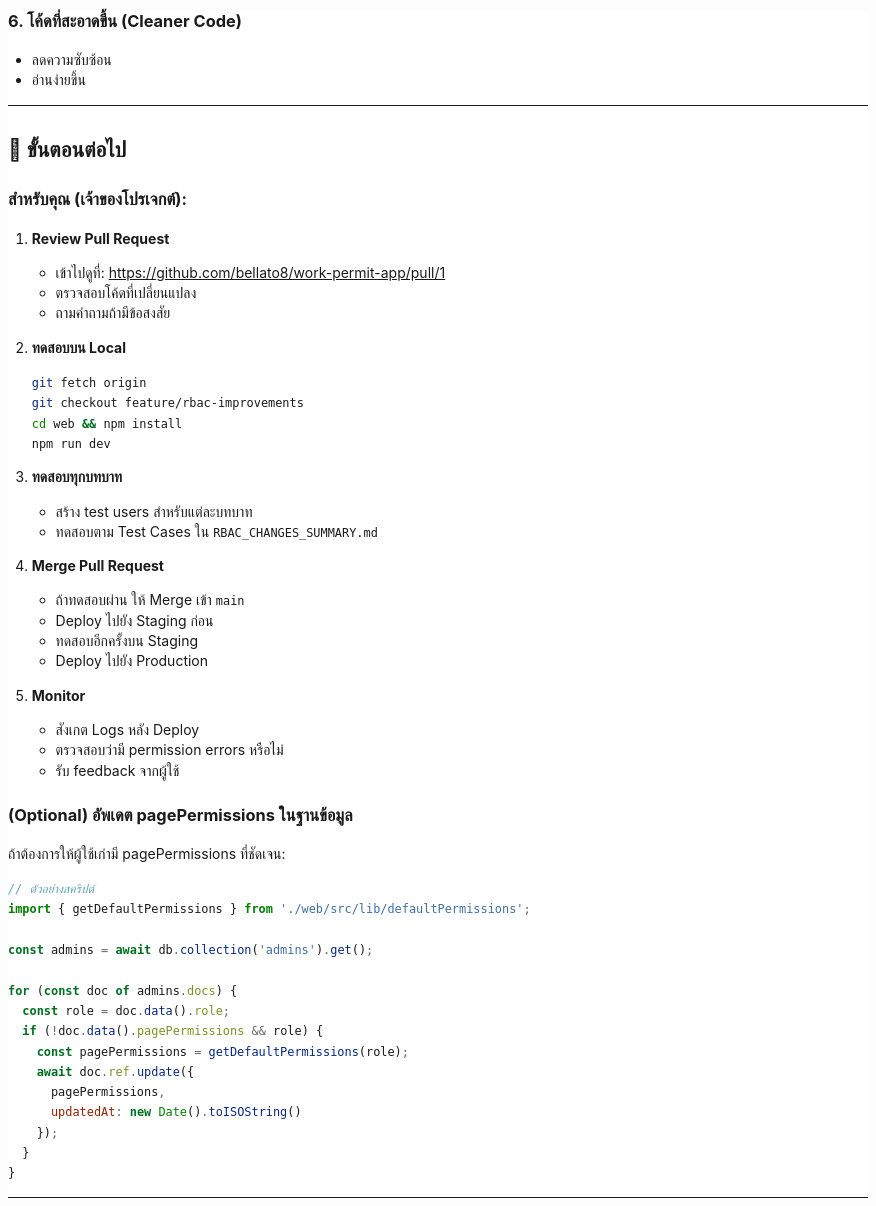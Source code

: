 ### 6. โค้ดที่สะอาดขึ้น (Cleaner Code)
- ลดความซับซ้อน
- อ่านง่ายขึ้น

---

## 🚀 ขั้นตอนต่อไป

### สำหรับคุณ (เจ้าของโปรเจกต์):

1. **Review Pull Request**
   - เข้าไปดูที่: https://github.com/bellato8/work-permit-app/pull/1
   - ตรวจสอบโค้ดที่เปลี่ยนแปลง
   - ถามคำถามถ้ามีข้อสงสัย

2. **ทดสอบบน Local**
   ```bash
   git fetch origin
   git checkout feature/rbac-improvements
   cd web && npm install
   npm run dev
   ```

3. **ทดสอบทุกบทบาท**
   - สร้าง test users สำหรับแต่ละบทบาท
   - ทดสอบตาม Test Cases ใน `RBAC_CHANGES_SUMMARY.md`

4. **Merge Pull Request**
   - ถ้าทดสอบผ่าน ให้ Merge เข้า `main`
   - Deploy ไปยัง Staging ก่อน
   - ทดสอบอีกครั้งบน Staging
   - Deploy ไปยัง Production

5. **Monitor**
   - สังเกต Logs หลัง Deploy
   - ตรวจสอบว่ามี permission errors หรือไม่
   - รับ feedback จากผู้ใช้

### (Optional) อัพเดต pagePermissions ในฐานข้อมูล

ถ้าต้องการให้ผู้ใช้เก่ามี pagePermissions ที่ชัดเจน:

```javascript
// ตัวอย่างสคริปต์
import { getDefaultPermissions } from './web/src/lib/defaultPermissions';

const admins = await db.collection('admins').get();

for (const doc of admins.docs) {
  const role = doc.data().role;
  if (!doc.data().pagePermissions && role) {
    const pagePermissions = getDefaultPermissions(role);
    await doc.ref.update({ 
      pagePermissions,
      updatedAt: new Date().toISOString()
    });
  }
}
```

---